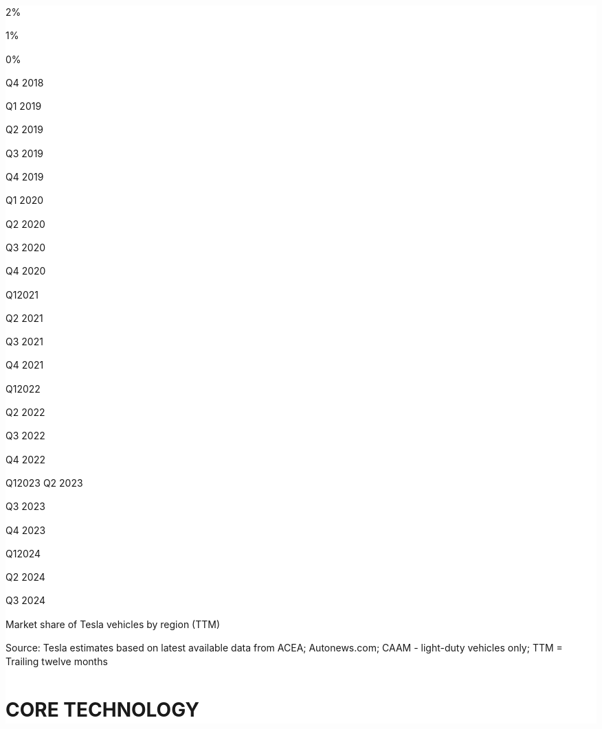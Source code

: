 2%

1%

0%

Q4 2018

Q1 2019

Q2 2019

Q3 2019

Q4 2019

Q1 2020

Q2 2020

Q3 2020

Q4 2020

Q12021

Q2 2021

Q3 2021

Q4 2021

Q12022

Q2 2022

Q3 2022

Q4 2022

Q12023
Q2 2023

Q3 2023

Q4 2023

Q12024

Q2 2024

Q3 2024

Market share of Tesla vehicles by region (TTM)

</figure>

Source: Tesla estimates based on latest available data from ACEA; Autonews.com; CAAM - light-duty
vehicles only; TTM = Trailing twelve months







# CORE TECHNOLOGY
